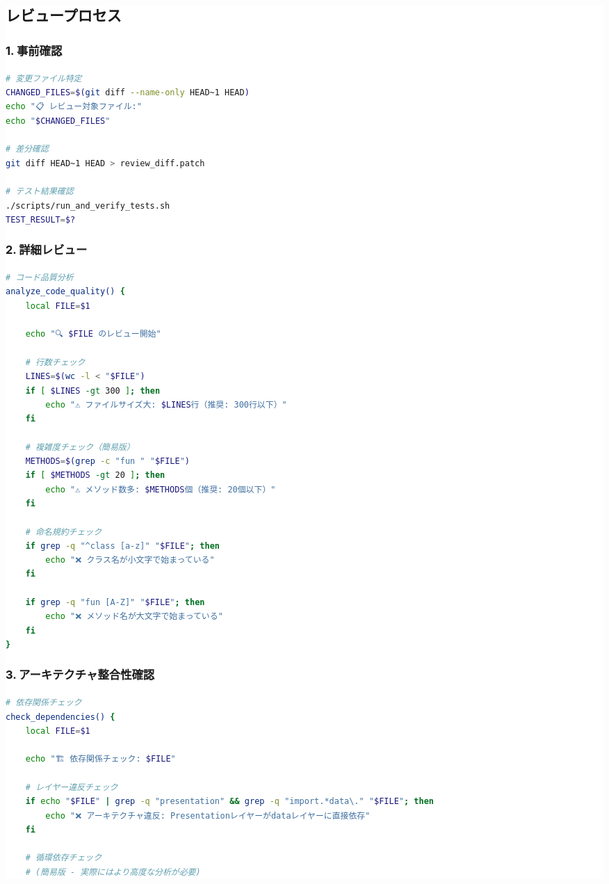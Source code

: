## レビュープロセス
### 1. 事前確認
```bash
# 変更ファイル特定
CHANGED_FILES=$(git diff --name-only HEAD~1 HEAD)
echo "📋 レビュー対象ファイル:"
echo "$CHANGED_FILES"

# 差分確認
git diff HEAD~1 HEAD > review_diff.patch

# テスト結果確認
./scripts/run_and_verify_tests.sh
TEST_RESULT=$?
```

### 2. 詳細レビュー
```bash
# コード品質分析
analyze_code_quality() {
    local FILE=$1
    
    echo "🔍 $FILE のレビュー開始"
    
    # 行数チェック
    LINES=$(wc -l < "$FILE")
    if [ $LINES -gt 300 ]; then
        echo "⚠️ ファイルサイズ大: $LINES行（推奨: 300行以下）"
    fi
    
    # 複雑度チェック（簡易版）
    METHODS=$(grep -c "fun " "$FILE")
    if [ $METHODS -gt 20 ]; then
        echo "⚠️ メソッド数多: $METHODS個（推奨: 20個以下）"
    fi
    
    # 命名規約チェック
    if grep -q "^class [a-z]" "$FILE"; then
        echo "❌ クラス名が小文字で始まっている"
    fi
    
    if grep -q "fun [A-Z]" "$FILE"; then
        echo "❌ メソッド名が大文字で始まっている"
    fi
}
```

### 3. アーキテクチャ整合性確認
```bash
# 依存関係チェック
check_dependencies() {
    local FILE=$1
    
    echo "🏗️ 依存関係チェック: $FILE"
    
    # レイヤー違反チェック
    if echo "$FILE" | grep -q "presentation" && grep -q "import.*data\." "$FILE"; then
        echo "❌ アーキテクチャ違反: Presentationレイヤーがdataレイヤーに直接依存"
    fi
    
    # 循環依存チェック
    # (簡易版 - 実際にはより高度な分析が必要)
```
